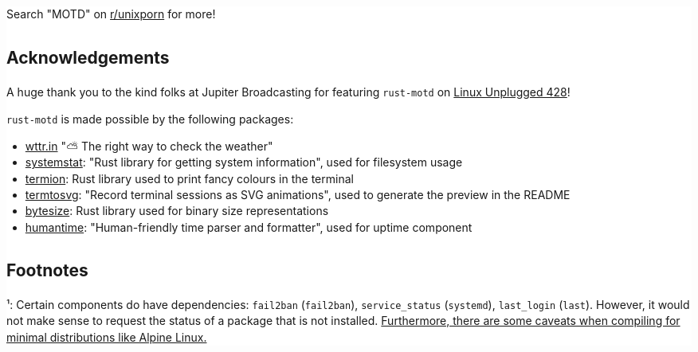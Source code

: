 Search "MOTD" on [r/unixporn](https://reddit.com/r/unixporn) for more!

## Acknowledgements

A huge thank you to the kind folks at Jupiter Broadcasting
for featuring `rust-motd` on [Linux Unplugged 428](https://linuxunplugged.com/428)!

`rust-motd` is made possible by the following packages:

- [wttr.in](https://github.com/chubin/wttr.in) ":partly_sunny: The right way to check the weather"
- [systemstat](https://github.com/unrelentingtech/systemstat): "Rust library for getting system information", used for filesystem usage
- [termion](https://docs.rs/termion/1.5.6/termion/): Rust library used to print fancy colours in the terminal
- [termtosvg](https://github.com/nbedos/termtosvg): "Record terminal sessions as SVG animations", used to generate the preview in the README
- [bytesize](https://docs.rs/bytesize/1.0.1/bytesize/): Rust library used for binary size representations
- [humantime](https://docs.rs/humantime/2.0.1/humantime/): "Human-friendly time parser and formatter", used for uptime component

## Footnotes
<a id="footnote-1"></a>
¹: Certain components do have dependencies: `fail2ban` (`fail2ban`), `service_status` (`systemd`),
`last_login` (`last`).
However, it would not make sense to request the status of a package that is not installed.
[Furthermore, there are some caveats when compiling for minimal distributions like Alpine Linux.](#compiling-alpine)
